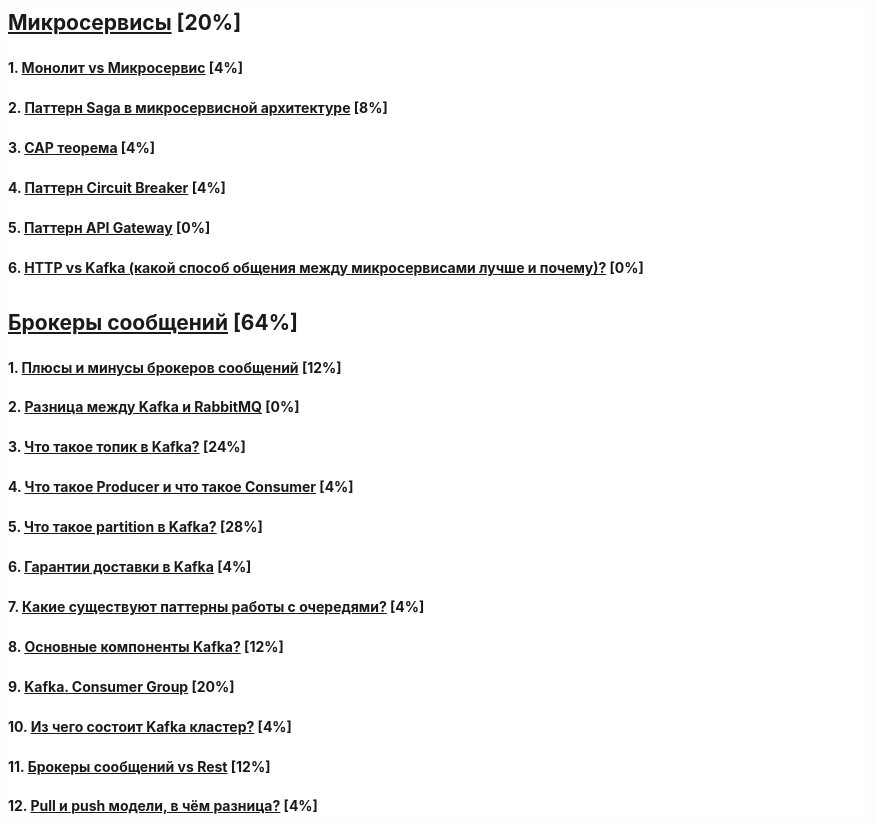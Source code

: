 ## [Микросервисы](Архитектура-и-разработка/Microservices/#microservices) [20%]

#### 1. [Монолит vs Микросервис](Архитектура-и-разработка/Microservices/#1-монолит-vs-микросервис) [4%]
#### 2. [Паттерн Saga в микросервисной архитектуре](Архитектура-и-разработка/Microservices/#2-паттерн-saga-в-микросервисной-архитектуре) [8%]
#### 3. [CAP теорема](Архитектура-и-разработка/Microservices/#3-cap-теорема) [4%]
#### 4. [Паттерн Circuit Breaker](Архитектура-и-разработка/Microservices/#4-паттерн-circuit-breaker) [4%]
#### 5. [Паттерн API Gateway](Архитектура-и-разработка/Microservices/#5-паттерн-api-gateway) [0%]
#### 6. [HTTP vs Kafka  (какой способ общения между микросервисами лучше и почему)?](Архитектура-и-разработка/Microservices/#6-http-vs-kafka--какой-способ-общения-между-микросервисами-лучше-и-почему) [0%]

## [Брокеры сообщений](Архитектура-и-разработка/Message-broker/#message-broker) [64%]

#### 1. [Плюсы и минусы брокеров сообщений](Архитектура-и-разработка/Message-broker/#1-плюсы-и-минусы-брокеров-сообщений) [12%]
#### 2. [Разница между Kafka и RabbitMQ](Архитектура-и-разработка/Message-broker/#2-разница-между-kafka-и-rabbitmq) [0%]
#### 3. [Что такое топик в Kafka?](Архитектура-и-разработка/Message-broker/#3-что-такое-топик-в-kafka) [24%]
#### 4. [Что такое Producer и что такое Consumer](Архитектура-и-разработка/Message-broker/#4-что-такое-producer-и-что-такое-consumer) [4%]
#### 5. [Что такое partition в Kafka?](Архитектура-и-разработка/Message-broker/#5-что-такое-partition-в-kafka) [28%]
#### 6. [Гарантии доставки в Kafka](Архитектура-и-разработка/Message-broker/#6-гарантии-доставки-в-kafka) [4%]
#### 7. [Какие существуют паттерны работы с очередями?](Архитектура-и-разработка/Message-broker/#7-какие-существуют-паттерны-работы-с-очередями) [4%]
#### 8. [Основные компоненты Kafka?](Архитектура-и-разработка/Message-broker/#8-основные-компоненты-kafka) [12%]
#### 9. [Kafka. Consumer Group](Архитектура-и-разработка/Message-broker/#9-kafka-consumer-group) [20%]
#### 10. [Из чего состоит Kafka кластер?](Архитектура-и-разработка/Message-broker/#10-из-чего-состоит-kafka-кластер) [4%]
#### 11. [Брокеры сообщений vs Rest](Архитектура-и-разработка/Message-broker/#11-брокеры-сообщений-vs-rest) [12%]
#### 12. [Pull и push модели, в чём разница?](Архитектура-и-разработка/Message-broker/#12-pull-и-push-модели-в-чём-разница) [4%]